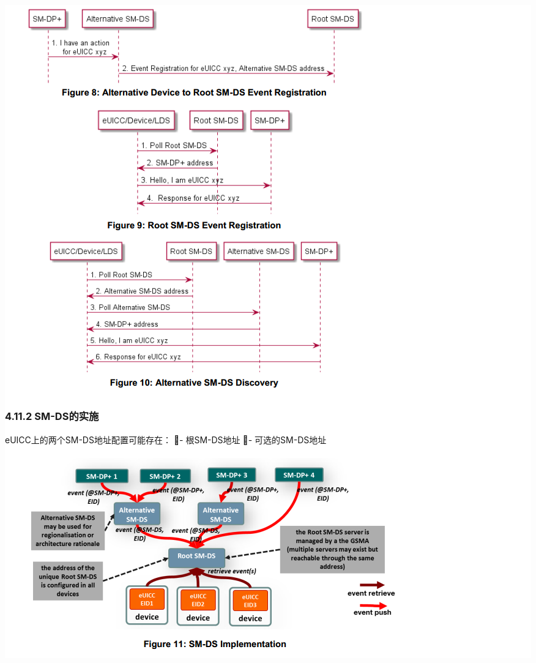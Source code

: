 ![pic](GSMA-SGP-21-第四章学习/Snipaste_2018-05-12_11-58-25.png)

### 4.11.2 SM-DS的实施
eUICC上的两个SM-DS地址配置可能存在：
- 根SM-DS地址
- 可选的SM-DS地址

![pic](GSMA-SGP-21-第四章学习/Snipaste_2018-05-12_12-00-59.png)
